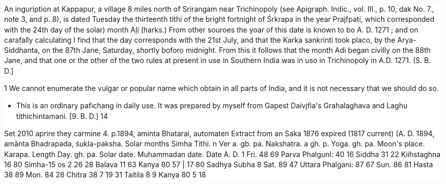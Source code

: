 An inguription at Kappapur, a village 8 miles north of Srirangam near Trichinopoly (see Apigraph. Indic., vol. III., p. 10, dak No. 7., note 3, and p. 8), is dated Tuesday the thirteenth tithi of the bright fortnight of Śrkrapa in the year Prajfpati, which corresponded with the 24th day of the solar) month Aļi (harks.) From other souroes the yoar of this date is known to bo A. D. 1271 ; and on carafally calculating I find that the day corresponds with the 21st July, and that the Karka sankrinti took placo, by the Arya-Siddhanta, on the 87th Jane, Saturday, shortly boforo midnight. From this it follows that the month Adi began civilly on the 88th Jane, and that one or the other of the two rules at present in use in Southern India was in uso in Trichinopoly in A.D. 1271. (S. B. D.] 

1 We cannot enumerate the vulgar or popular name which obtain in all parts of India, and it is not necessary that we should do so. 

* This is an ordinary pafichang in daily use. It was prepared by myself from Gapest Daivjfia's Grahalaghava and Laghu tithichintamani. [9. B. D.] 
14 

Set 2010 aprire they carmine 4. p.1894, aminta Bhatarai, automaten 
Extract from an Saka 1876 expired (1817 current) (A. D. 1894, amânta Bhadrapada, śukla-paksha. Solar months Simha 
Tithi. 
n 
Ver a. gb. pa. 
Nakshatra. 
a 
gh. p. 
Yoga. 
gh. pa. 
Moon's place. 
Karapa. 
Length Day. 
gh. pa. 
Solar date. 
Muhammadan 
date. 
Date A. D. 
1 
Fri. 
48 69 Parva Phalgunl: 40 16 
Siddha 
31 22 
Kiihstaghna 
16 
80 Simha-15 
os 
2 
26 
28 
Balava 
11 63 
Kanya 
80 57 | 17 
80 
Sadhya Subha 
8 
Sat. 89 47 Uttara Phalgani: 87 67 Sun. 86 81 Hasta 38 89 
Mon. 84 28 Chitra 38 7 
19 
31 
Taitila 
8 
9 
Kanya 
80 
5 
18 